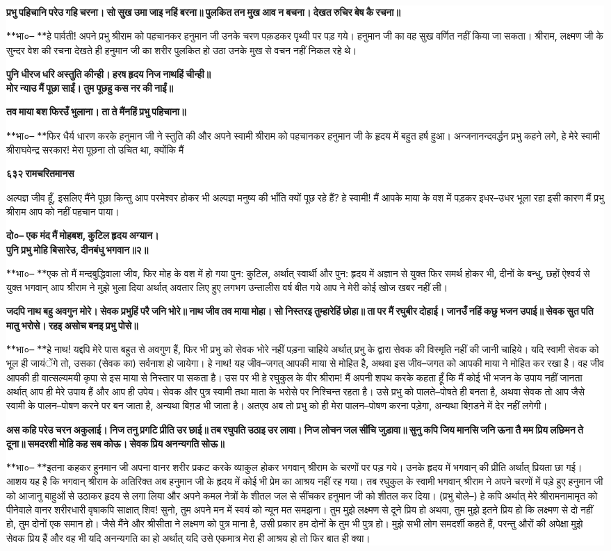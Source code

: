 **प्रभु पहिचानि परेउ गहि चरना। सो सुख उमा जाइ नहिं बरना॥ पुलकित तन मुख आव न बचना। देखत रुचिर बेष कै रचना॥**

**भा०– **हे पार्वती\! अपने प्रभु श्रीराम को पहचानकर हनुमान जी उनके चरण पक़डकर पृथ्वी पर पड़ गये। हनुमान जी का वह सुख वर्णित नहीं किया जा सकता। श्रीराम, लक्ष्मण जी के सुन्दर वेश की रचना देखते ही हनुमान जी का शरीर पुलकित हो उठा उनके मुख से वचन नहीं निकल रहे थे।

**पुनि धीरज धरि अस्तुति कीन्ही। हरष हृदय निज नाथहिं चीन्ही॥**  
**मोर न्याउ मैं पूछा साईं। तुम पूछहु कस नर की नाईं॥**

**तव माया बश फिरउँ भुलाना। ता ते मैंनहिं प्रभु पहिचाना॥**

**भा०– **फिर धैर्य धारण करके हनुमान जी ने स्तुति की और अपने स्वामी श्रीराम को पहचानकर हनुमान जी के हृदय में बहुत हर्ष हुआ। अन्जनानन्दवर्द्धन प्रभु कहने लगे, हे मेरे स्वामी श्रीराघवेन्द्र सरकार\! मेरा पूछना तो उचित था, क्योंकि मैं

**६३२ रामचरितमानस**

अल्पज्ञ जीव हूँ, इसलिए मैंने पूछा किन्तु आप परमेश्वर होकर भी अल्पज्ञ मनुष्य की भाँति क्यों पूछ रहे हैं? हे स्वामी\! मैं आपके माया के वश में पड़कर इधर–उधर भूला रहा इसी कारण मैं प्रभु श्रीराम आप को नहीं पहचान पाया।

**दो०– एक मंद मैं मोहबश, कुटिल हृदय अग्यान।**  
**पुनि प्रभु मोहि बिसारेउ, दीनबंधु भगवान॥२॥**

**भा०– **एक तो मैं मन्दबुद्धिवाला जीव, फिर मोह के वश में हो गया पुन: कुटिल, अर्थात्‌ स्वार्थी और पुन: हृदय में अज्ञान से युक्त फिर समर्थ होकर भी, दीनों के बन्धु, छहों ऐश्वर्य से युक्त भगवान्‌ आप श्रीराम ने मुझे भुला दिया अर्थात्‌ अवतार लिए हुए लगभग उन्तालीस वर्ष बीत गये आप ने मेरी कोई खोज खबर नहीं ली।

**जदपि नाथ बहु अवगुन मोरे। सेवक प्रभुहिं परै जनि भोरे॥ नाथ जीव तव माया मोहा। सो निस्तरइ तुम्हारेहिं छोहा॥ ता पर मैं रघुबीर दोहाई। जानउँ नहिं कछु भजन उपाई॥ सेवक सुत पति मातु भरोसे। रहइ असोच बनइ प्रभु पोसे॥**

**भा०– **हे नाथ\! यद्दपि मेरे पास बहुत से अवगुण हैं, फिर भी प्रभु को सेवक भोरे नहीं पड़ना चाहिये अर्थात्‌ प्रभु के द्वारा सेवक की विस्मृति नहीं की जानी चाहिये। यदि स्वामी सेवक को भूल ही जायंेंगे तो, उसका \(सेवक का\) सर्वनाश हो जायेगा। हे नाथ\! यह जीव–जगत्‌ आपकी माया से मोहित है, अथवा इस जीव–जगत को आपकी माया ने मोहित कर रखा है। वह जीव आपकी ही वात्सल्यमयी कृपा से इस माया से निस्तार पा सकता है। उस पर भी हे रघुकुल के वीर श्रीराम\! मैं अपनी शपथ करके कहता हूँ कि मैं कोई भी भजन के उपाय नहीं जानता अर्थात्‌ आप ही मेरे उपाय हैं और आप ही उपेय। सेवक और पुत्र स्वामी तथा माता के भरोसे पर निश्चिन्त रहता है। उसे प्रभु को पालते–पोषते ही बनता है, अथवा सेवक तो आप जैसे स्वामी के पालन–पोषण करने पर बन जाता है, अन्यथा बिग़ड भी जाता है। अतएव अब तो प्रभु को ही मेरा पालन–पोषण करना पड़ेगा, अन्यथा बिग़डने में देर नहीं लगेगी।

**अस कहि परेउ चरन अकुलाई। निज तनु प्रगटि प्रीति उर छाई॥ तब रघुपति उठाइ उर लावा। निज लोचन जल सींचि जुड़ावा॥ सुनु कपि जिय मानसि जनि ऊना तै मम प्रिय लछिमन ते दूना॥ समदरशी मोहि कह सब कोऊ। सेवक प्रिय अनन्यगति सोऊ॥**

**भा०– **इतना कहकर हुनमान जी अपना वानर शरीर प्रकट करके व्याकुल होकर भगवान्‌ श्रीराम के चरणों पर पड़ गये। उनके हृदय में भगवान्‌ की प्रीति अर्थात्‌ प्रियता छा गई। आशय यह है कि भगवान्‌ श्रीराम के अतिरिक्त अब हनुमान जी के हृदय में कोई भी प्रेम का आश्रय नहीं रह गया। तब रघुकुल के स्वामी भगवान्‌ श्रीराम ने अपने चरणों में पड़े हुए हनुमान जी को आजानु बाहुओं से उठाकर हृदय से लगा लिया और अपने कमल नेत्रों के शीतल जल से सींचकर हनुमान जी को शीतल कर दिया। \(प्रभु बोले–\) हे कपि अर्थात्‌ मेरे श्रीरामनामामृत को पीनेवाले वानर शरीरधारी वृषाकपि साक्षात्‌ शिव\! सुनो, तुम अपने मन में स्वयं को न्यून मत समझना। तुम मुझे लक्ष्मण से दूने प्रिय हो अथवा, तुम मुझे इतने प्रिय हो कि लक्ष्मण से दो नहीं हो, तुम दोनों एक समान हो। जैसे मैंने और श्रीसीता ने लक्ष्मण को पुत्र माना है, उसी प्रकार हम दोनों के तुम भी पुत्र हो। मुझे सभी लोग समदर्शी कहते हैं, परन्तु औरों की अपेक्षा मुझे सेवक प्रिय हैं और वह भी यदि अनन्यगति का हो अर्थात्‌ यदि उसे एकमात्र मेरा ही आश्रय हो तो फिर बात ही क्या।
